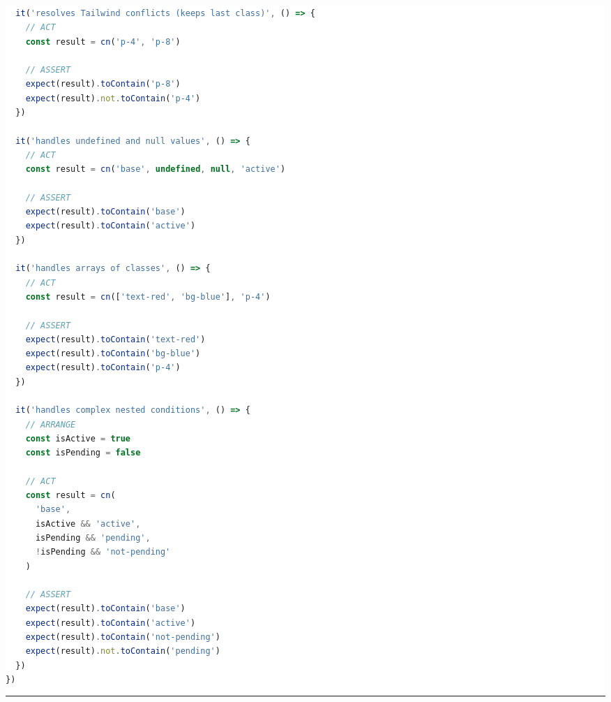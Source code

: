 ```typescript
  it('resolves Tailwind conflicts (keeps last class)', () => {
    // ACT
    const result = cn('p-4', 'p-8')
    
    // ASSERT
    expect(result).toContain('p-8')
    expect(result).not.toContain('p-4')
  })

  it('handles undefined and null values', () => {
    // ACT
    const result = cn('base', undefined, null, 'active')
    
    // ASSERT
    expect(result).toContain('base')
    expect(result).toContain('active')
  })

  it('handles arrays of classes', () => {
    // ACT
    const result = cn(['text-red', 'bg-blue'], 'p-4')
    
    // ASSERT
    expect(result).toContain('text-red')
    expect(result).toContain('bg-blue')
    expect(result).toContain('p-4')
  })

  it('handles complex nested conditions', () => {
    // ARRANGE
    const isActive = true
    const isPending = false
    
    // ACT
    const result = cn(
      'base',
      isActive && 'active',
      isPending && 'pending',
      !isPending && 'not-pending'
    )
    
    // ASSERT
    expect(result).toContain('base')
    expect(result).toContain('active')
    expect(result).toContain('not-pending')
    expect(result).not.toContain('pending')
  })
})
```

---
